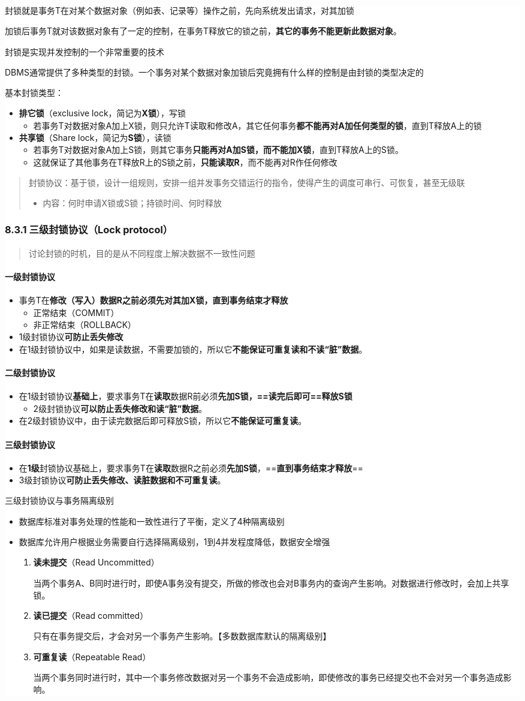 封锁就是事务T在对某个数据对象（例如表、记录等）操作之前，先向系统发出请求，对其加锁

加锁后事务T就对该数据对象有了一定的控制，在事务T释放它的锁之前，**其它的事务不能更新此数据对象**。

封锁是实现并发控制的一个非常重要的技术

DBMS通常提供了多种类型的封锁。一个事务对某个数据对象加锁后究竟拥有什么样的控制是由封锁的类型决定的

基本封锁类型：

- **排它锁**（exclusive lock，简记为**X锁**），写锁
  - 若事务T对数据对象A加上X锁，则只允许T读取和修改A，其它任何事务**都不能再对A加任何类型的锁**，直到T释放A上的锁
- **共享锁**（Share lock，简记为**S锁**），读锁
  - 若事务T对数据对象A加上S锁，则其它事务**只能再对A加S锁，而不能加X锁**，直到T释放A上的S锁。
  - 这就保证了其他事务在T释放R上的S锁之前，**只能读取R**，而不能再对R作任何修改

> 封锁协议：基于锁，设计一组规则，安排一组并发事务交错运行的指令，使得产生的调度可串行、可恢复，甚至无级联
>
> - 内容：何时申请X锁或S锁；持锁时间、何时释放

### 8.3.1 三级封锁协议（Lock protocol）

> 讨论封锁的时机，目的是从不同程度上解决数据不一致性问题

#### 一级封锁协议

- 事务T在**修改（写入）**数据R之前必须先对其**加X锁，直到事务结束才释放**
  - 正常结束（COMMIT）
  - 非正常结束（ROLLBACK）
- 1级封锁协议**可防止丢失修改**
- 在1级封锁协议中，如果是读数据，不需要加锁的，所以它**不能保证可重复读和不读“脏”数据**。

#### 二级封锁协议

- 在1级封锁协议**基础上**，要求事务T在**读取**数据R前必须**先加S锁，==读完后即可==释放S锁**
  - 2级封锁协议**可以防止丢失修改和读“脏”数据**。
- 在2级封锁协议中，由于读完数据后即可释放S锁，所以它**不能保证可重复读**。

#### 三级封锁协议

- 在**1级**封锁协议基础上，要求事务T在**读取**数据R之前必须**先加S锁**，==**直到事务结束才释放**==
- 3级封锁协议**可防止丢失修改、读脏数据和不可重复读**。

三级封锁协议与事务隔离级别

- 数据库标准对事务处理的性能和一致性进行了平衡，定义了4种隔离级别

- 数据库允许用户根据业务需要自行选择隔离级别，1到4并发程度降低，数据安全增强

  1. **读未提交**（Read Uncommitted）

     当两个事务A、B同时进行时，即使A事务没有提交，所做的修改也会对B事务内的查询产生影响。对数据进行修改时，会加上共享锁。

  2. **读已提交**（Read committed）

     只有在事务提交后，才会对另一个事务产生影响。【多数数据库默认的隔离级别】

  3. **可重复读**（Repeatable Read）

     当两个事务同时进行时，其中一个事务修改数据对另一个事务不会造成影响，即使修改的事务已经提交也不会对另一个事务造成影响。
